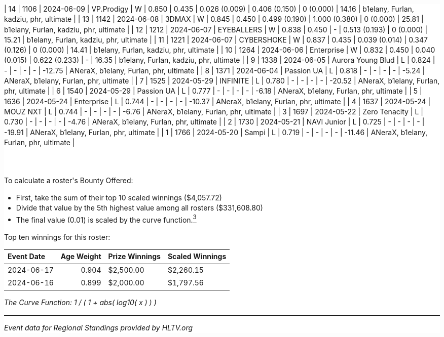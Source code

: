 |           14 |     1106 | 2024-06-09 | VP.Prodigy        | W   | 0.850      | 0.435        | 0.026 (0.009)    | 0.406 (0.150)    | 0 (0.000) |    14.16 | b1elany, Furlan, kadziu, phr, ultimate   |
|           13 |     1142 | 2024-06-08 | 3DMAX             | W   | 0.845      | 0.450        | 0.499 (0.190)    | 1.000 (0.380)    | 0 (0.000) |    25.81 | b1elany, Furlan, kadziu, phr, ultimate   |
|           12 |     1212 | 2024-06-07 | EYEBALLERS        | W   | 0.838      | 0.450        | -                | 0.513 (0.193)    | 0 (0.000) |    15.21 | b1elany, Furlan, kadziu, phr, ultimate   |
|           11 |     1221 | 2024-06-07 | CYBERSHOKE        | W   | 0.837      | 0.435        | 0.039 (0.014)    | 0.347 (0.126)    | 0 (0.000) |    14.41 | b1elany, Furlan, kadziu, phr, ultimate   |
|           10 |     1264 | 2024-06-06 | Enterprise        | W   | 0.832      | 0.450        | 0.040 (0.015)    | 0.622 (0.233)    | -         |    16.35 | b1elany, Furlan, kadziu, phr, ultimate   |
|            9 |     1338 | 2024-06-05 | Aurora Young Blud | L   | 0.824      | -            | -                | -                | -         |   -12.75 | ANeraX, b1elany, Furlan, phr, ultimate   |
|            8 |     1371 | 2024-06-04 | Passion UA        | L   | 0.818      | -            | -                | -                | -         |    -5.24 | ANeraX, b1elany, Furlan, phr, ultimate   |
|            7 |     1525 | 2024-05-29 | INFINITE          | L   | 0.780      | -            | -                | -                | -         |   -20.52 | ANeraX, b1elany, Furlan, phr, ultimate   |
|            6 |     1540 | 2024-05-29 | Passion UA        | L   | 0.777      | -            | -                | -                | -         |    -6.18 | ANeraX, b1elany, Furlan, phr, ultimate   |
|            5 |     1636 | 2024-05-24 | Enterprise        | L   | 0.744      | -            | -                | -                | -         |   -10.37 | ANeraX, b1elany, Furlan, phr, ultimate   |
|            4 |     1637 | 2024-05-24 | MOUZ NXT          | L   | 0.744      | -            | -                | -                | -         |    -6.76 | ANeraX, b1elany, Furlan, phr, ultimate   |
|            3 |     1697 | 2024-05-22 | Zero Tenacity     | L   | 0.730      | -            | -                | -                | -         |    -4.76 | ANeraX, b1elany, Furlan, phr, ultimate   |
|            2 |     1730 | 2024-05-21 | NAVI Junior       | L   | 0.725      | -            | -                | -                | -         |   -19.91 | ANeraX, b1elany, Furlan, phr, ultimate   |
|            1 |     1766 | 2024-05-20 | Sampi             | L   | 0.719      | -            | -                | -                | -         |   -11.46 | ANeraX, b1elany, Furlan, phr, ultimate   |

<br />
<span id="table2"></span><br />
To calculate a roster's Bounty Offered:<br />

- First, take the sum of their top 10 scaled winnings ($4,057.72)
- Divide that value by the 5th highest value among all rosters ($331,608.80)
- The final value (0.01) is scaled by the curve function.[<sup>3</sup>](#curveFunction)

Top ten winnings for this roster:<br />

| Event Date | Age Weight | Prize Winnings | Scaled Winnings |
| :- | -: | :- | :- |
| 2024-06-17 |      0.904 | $2,500.00      | $2,260.15       |
| 2024-06-16 |      0.899 | $2,000.00      | $1,797.56       |


<span id="curveFunction"></span>_The Curve Function: 1 / ( 1 + abs( log10( x ) ) )_<br />

---
_Event data for Regional Standings provided by HLTV.org_<br />
